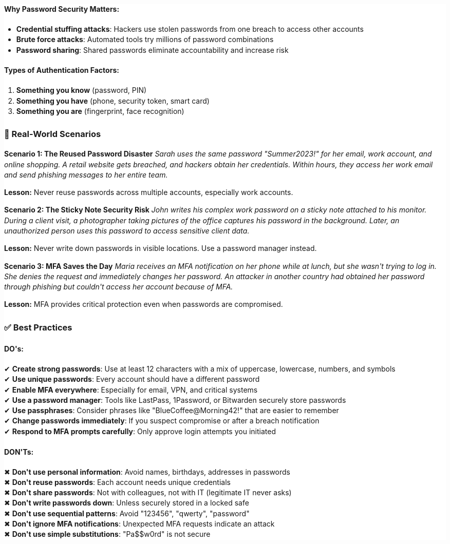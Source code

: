 #### Why Password Security Matters:
- **Credential stuffing attacks**: Hackers use stolen passwords from one breach to access other accounts
- **Brute force attacks**: Automated tools try millions of password combinations
- **Password sharing**: Shared passwords eliminate accountability and increase risk

#### Types of Authentication Factors:
1. **Something you know** (password, PIN)
2. **Something you have** (phone, security token, smart card)
3. **Something you are** (fingerprint, face recognition)

### 🎯 Real-World Scenarios

**Scenario 1: The Reused Password Disaster**
*Sarah uses the same password "Summer2023!" for her email, work account, and online shopping. A retail website gets breached, and hackers obtain her credentials. Within hours, they access her work email and send phishing messages to her entire team.*

**Lesson:** Never reuse passwords across multiple accounts, especially work accounts.

**Scenario 2: The Sticky Note Security Risk**
*John writes his complex work password on a sticky note attached to his monitor. During a client visit, a photographer taking pictures of the office captures his password in the background. Later, an unauthorized person uses this password to access sensitive client data.*

**Lesson:** Never write down passwords in visible locations. Use a password manager instead.

**Scenario 3: MFA Saves the Day**
*Maria receives an MFA notification on her phone while at lunch, but she wasn't trying to log in. She denies the request and immediately changes her password. An attacker in another country had obtained her password through phishing but couldn't access her account because of MFA.*

**Lesson:** MFA provides critical protection even when passwords are compromised.

### ✅ Best Practices

#### DO's:
✔ **Create strong passwords**: Use at least 12 characters with a mix of uppercase, lowercase, numbers, and symbols  
✔ **Use unique passwords**: Every account should have a different password  
✔ **Enable MFA everywhere**: Especially for email, VPN, and critical systems  
✔ **Use a password manager**: Tools like LastPass, 1Password, or Bitwarden securely store passwords  
✔ **Use passphrases**: Consider phrases like "BlueCoffee@Morning42!" that are easier to remember  
✔ **Change passwords immediately**: If you suspect compromise or after a breach notification  
✔ **Respond to MFA prompts carefully**: Only approve login attempts you initiated  

#### DON'Ts:
✖ **Don't use personal information**: Avoid names, birthdays, addresses in passwords  
✖ **Don't reuse passwords**: Each account needs unique credentials  
✖ **Don't share passwords**: Not with colleagues, not with IT (legitimate IT never asks)  
✖ **Don't write passwords down**: Unless securely stored in a locked safe  
✖ **Don't use sequential patterns**: Avoid "123456", "qwerty", "password"  
✖ **Don't ignore MFA notifications**: Unexpected MFA requests indicate an attack  
✖ **Don't use simple substitutions**: "Pa$$w0rd" is not secure  
